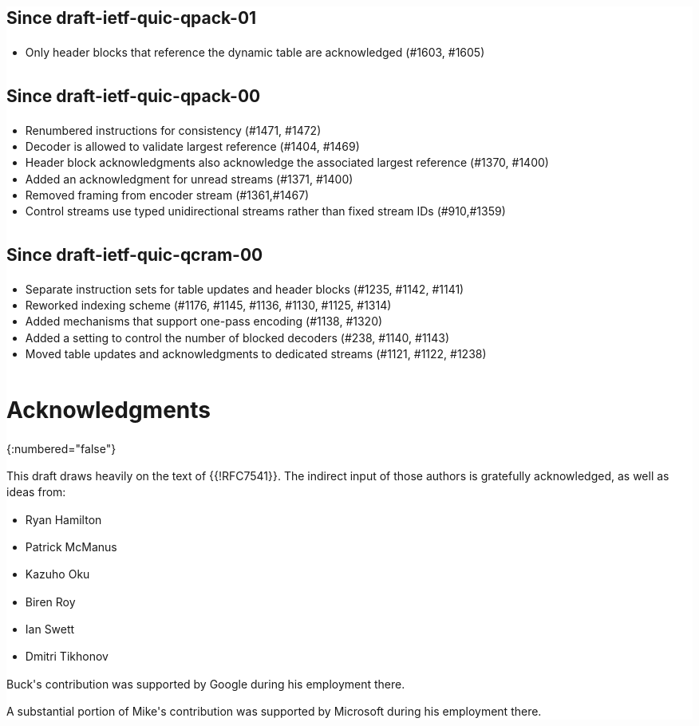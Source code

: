 ## Since draft-ietf-quic-qpack-01

- Only header blocks that reference the dynamic table are acknowledged (#1603,
  #1605)

## Since draft-ietf-quic-qpack-00

- Renumbered instructions for consistency (#1471, #1472)
- Decoder is allowed to validate largest reference (#1404, #1469)
- Header block acknowledgments also acknowledge the associated largest reference
  (#1370, #1400)
- Added an acknowledgment for unread streams (#1371, #1400)
- Removed framing from encoder stream (#1361,#1467)
- Control streams use typed unidirectional streams rather than fixed stream IDs
  (#910,#1359)

## Since draft-ietf-quic-qcram-00

- Separate instruction sets for table updates and header blocks (#1235, #1142,
  #1141)
- Reworked indexing scheme (#1176, #1145, #1136, #1130, #1125, #1314)
- Added mechanisms that support one-pass encoding (#1138, #1320)
- Added a setting to control the number of blocked decoders (#238, #1140, #1143)
- Moved table updates and acknowledgments to dedicated streams (#1121, #1122,
  #1238)

# Acknowledgments
{:numbered="false"}

This draft draws heavily on the text of {{!RFC7541}}.  The indirect input of
those authors is gratefully acknowledged, as well as ideas from:

* Ryan Hamilton

* Patrick McManus

* Kazuho Oku

* Biren Roy

* Ian Swett

* Dmitri Tikhonov

Buck's contribution was supported by Google during his employment there.

A substantial portion of Mike's contribution was supported by Microsoft during
his employment there.
